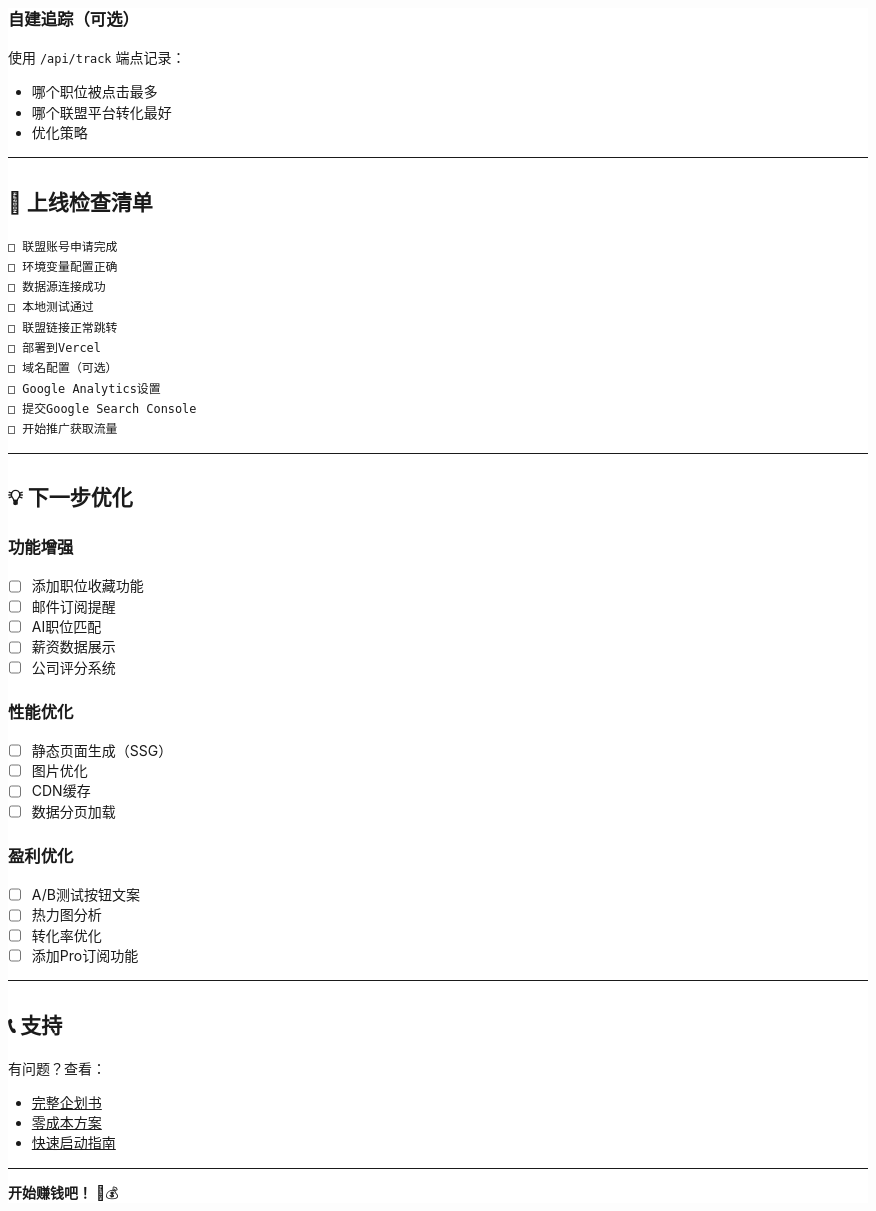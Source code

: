 ### 自建追踪（可选）

使用 `/api/track` 端点记录：
- 哪个职位被点击最多
- 哪个联盟平台转化最好
- 优化策略

---

## 🚀 上线检查清单

```
□ 联盟账号申请完成
□ 环境变量配置正确
□ 数据源连接成功
□ 本地测试通过
□ 联盟链接正常跳转
□ 部署到Vercel
□ 域名配置（可选）
□ Google Analytics设置
□ 提交Google Search Console
□ 开始推广获取流量
```

---

## 💡 下一步优化

### 功能增强

- [ ] 添加职位收藏功能
- [ ] 邮件订阅提醒
- [ ] AI职位匹配
- [ ] 薪资数据展示
- [ ] 公司评分系统

### 性能优化

- [ ] 静态页面生成（SSG）
- [ ] 图片优化
- [ ] CDN缓存
- [ ] 数据分页加载

### 盈利优化

- [ ] A/B测试按钮文案
- [ ] 热力图分析
- [ ] 转化率优化
- [ ] 添加Pro订阅功能

---

## 📞 支持

有问题？查看：
- [完整企划书](../MONETIZATION_GUIDE.md)
- [零成本方案](../ZERO_COST.md)
- [快速启动指南](../QUICKSTART.md)

---

**开始赚钱吧！** 🚀💰

